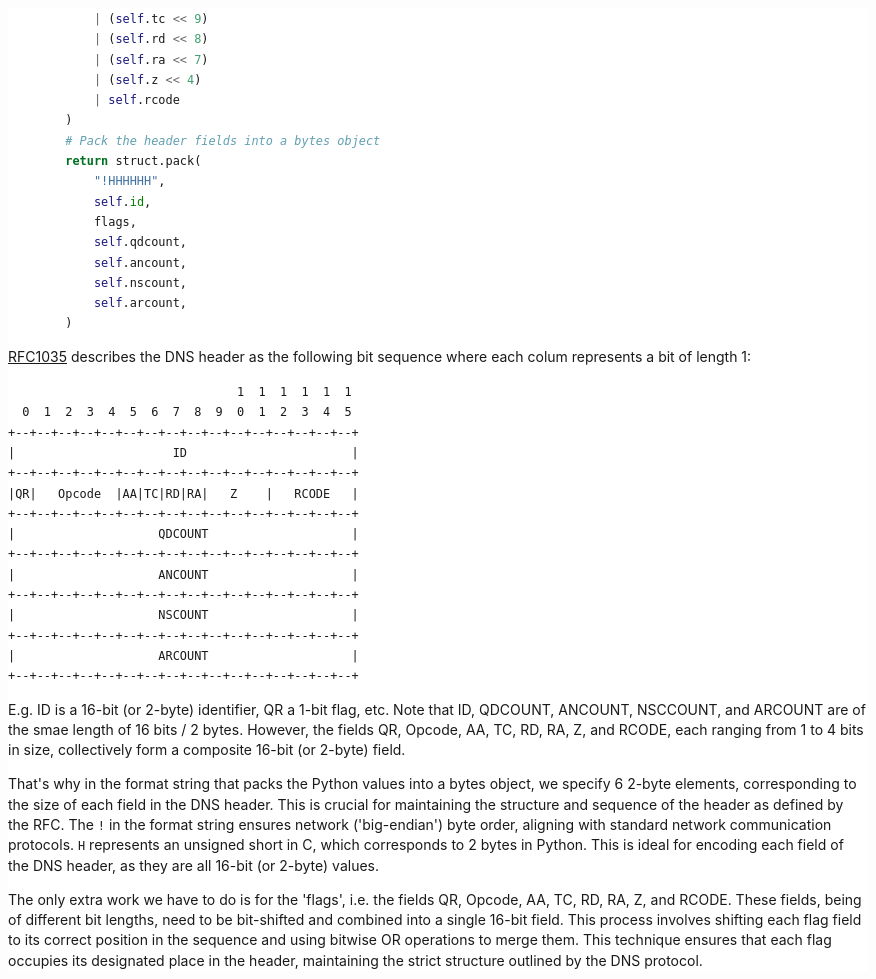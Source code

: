 ```python
            | (self.tc << 9)
            | (self.rd << 8)
            | (self.ra << 7)
            | (self.z << 4)
            | self.rcode
        )
        # Pack the header fields into a bytes object
        return struct.pack(
            "!HHHHHH",
            self.id,
            flags,
            self.qdcount,
            self.ancount,
            self.nscount,
            self.arcount,
        )

```

[RFC1035](https://www.rfc-editor.org/rfc/rfc1035#section-4.1.1) describes the DNS header as the following bit sequence where each colum represents a bit of length 1:

```
                                1  1  1  1  1  1
  0  1  2  3  4  5  6  7  8  9  0  1  2  3  4  5
+--+--+--+--+--+--+--+--+--+--+--+--+--+--+--+--+
|                      ID                       |
+--+--+--+--+--+--+--+--+--+--+--+--+--+--+--+--+
|QR|   Opcode  |AA|TC|RD|RA|   Z    |   RCODE   |
+--+--+--+--+--+--+--+--+--+--+--+--+--+--+--+--+
|                    QDCOUNT                    |
+--+--+--+--+--+--+--+--+--+--+--+--+--+--+--+--+
|                    ANCOUNT                    |
+--+--+--+--+--+--+--+--+--+--+--+--+--+--+--+--+
|                    NSCOUNT                    |
+--+--+--+--+--+--+--+--+--+--+--+--+--+--+--+--+
|                    ARCOUNT                    |
+--+--+--+--+--+--+--+--+--+--+--+--+--+--+--+--+
```
E.g. ID is a 16-bit (or 2-byte) identifier, QR a 1-bit flag, etc. Note that ID, QDCOUNT, ANCOUNT, NSCCOUNT, and ARCOUNT are of the smae length of 16 bits / 2 bytes. However, the fields QR, Opcode, AA, TC, RD, RA, Z, and RCODE, each ranging from 1 to 4 bits in size, collectively form a composite 16-bit (or 2-byte) field.

That's why in the format string that packs the Python values into a bytes object, we specify 6 2-byte elements, corresponding to the size of each field in the DNS header. This is crucial for maintaining the structure and sequence of the header as defined by the RFC. The `!` in the format string ensures network ('big-endian') byte order, aligning with standard network communication protocols. `H` represents an unsigned short in C, which corresponds to 2 bytes in Python. This is ideal for encoding each field of the DNS header, as they are all 16-bit (or 2-byte) values.

The only extra work we have to do is for the 'flags', i.e. the fields QR, Opcode, AA, TC, RD, RA, Z, and RCODE. These fields, being of different bit lengths, need to be bit-shifted and combined into a single 16-bit field. This process involves shifting each flag field to its correct position in the sequence and using bitwise OR operations to merge them. This technique ensures that each flag occupies its designated place in the header, maintaining the strict structure outlined by the DNS protocol.
